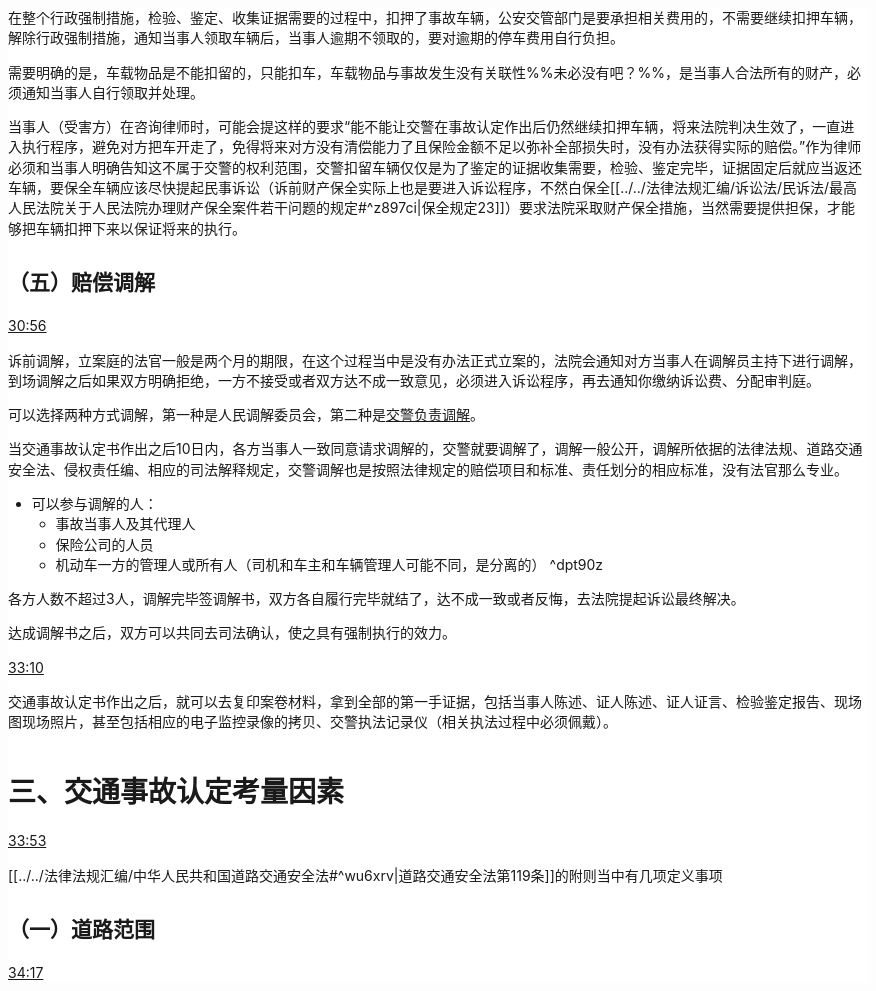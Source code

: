 在整个行政强制措施，检验、鉴定、收集证据需要的过程中，扣押了事故车辆，公安交管部门是要承担相关费用的，不需要继续扣押车辆，解除行政强制措施，通知当事人领取车辆后，当事人逾期不领取的，要对逾期的停车费用自行负担。

需要明确的是，车载物品是不能扣留的，只能扣车，车载物品与事故发生没有关联性%%未必没有吧？%%，是当事人合法所有的财产，必须通知当事人自行领取并处理。

当事人（受害方）在咨询律师时，可能会提这样的要求“能不能让交警在事故认定作出后仍然继续扣押车辆，将来法院判决生效了，一直进入执行程序，避免对方把车开走了，免得将来对方没有清偿能力了且保险金额不足以弥补全部损失时，没有办法获得实际的赔偿。”作为律师必须和当事人明确告知这不属于交警的权利范围，交警扣留车辆仅仅是为了鉴定的证据收集需要，检验、鉴定完毕，证据固定后就应当返还车辆，要保全车辆应该尽快提起民事诉讼（诉前财产保全实际上也是要进入诉讼程序，不然白保全[[../../法律法规汇编/诉讼法/民诉法/最高人民法院关于人民法院办理财产保全案件若干问题的规定#^z897ci|保全规定23]]）要求法院采取财产保全措施，当然需要提供担保，才能够把车辆扣押下来以保证将来的执行。
## （五）赔偿调解

[30:56](file:///E:/%5C%E6%B3%95%E5%BE%8B%E5%AE%9E%E5%8A%A1%5C394%20%E6%9D%8E%E6%96%8C%EF%BC%9A%E4%BA%A4%E9%80%9A%E4%BA%8B%E6%95%85%E8%AF%89%E8%AE%BC%E5%85%A8%E6%B5%81%E7%A8%8B%EF%BC%9A%E6%A1%88%E4%BE%8B%E6%8B%86%E8%A7%A3%E7%96%91%E9%9A%BE%E9%87%8D%E7%82%B9%E9%97%AE%E9%A2%98%5C%E7%AC%AC%E4%B8%80%E8%AE%B2%20%E4%BA%A4%E9%80%9A%E4%BA%8B%E6%95%85%E8%AE%A4%E5%AE%9A%E5%AE%9E%E5%8A%A1%E8%A7%A3%E6%9E%90.mp4#t=1856)

诉前调解，立案庭的法官一般是两个月的期限，在这个过程当中是没有办法正式立案的，法院会通知对方当事人在调解员主持下进行调解，到场调解之后如果双方明确拒绝，一方不接受或者双方达不成一致意见，必须进入诉讼程序，再去通知你缴纳诉讼费、分配审判庭。

可以选择两种方式调解，第一种是人民调解委员会，第二种是[交警负责调解](https://mp.weixin.qq.com/s/Xam6MiMmszPSfr8wti_gsg)。

当交通事故认定书作出之后10日内，各方当事人一致同意请求调解的，交警就要调解了，调解一般公开，调解所依据的法律法规、道路交通安全法、侵权责任编、相应的司法解释规定，交警调解也是按照法律规定的赔偿项目和标准、责任划分的相应标准，没有法官那么专业。

- 可以参与调解的人：
	- 事故当事人及其代理人
	- 保险公司的人员
	- 机动车一方的管理人或所有人（司机和车主和车辆管理人可能不同，是分离的） ^dpt90z

各方人数不超过3人，调解完毕签调解书，双方各自履行完毕就结了，达不成一致或者反悔，去法院提起诉讼最终解决。

达成调解书之后，双方可以共同去司法确认，使之具有强制执行的效力。

[33:10](file:///E:/%5C%E6%B3%95%E5%BE%8B%E5%AE%9E%E5%8A%A1%5C394%20%E6%9D%8E%E6%96%8C%EF%BC%9A%E4%BA%A4%E9%80%9A%E4%BA%8B%E6%95%85%E8%AF%89%E8%AE%BC%E5%85%A8%E6%B5%81%E7%A8%8B%EF%BC%9A%E6%A1%88%E4%BE%8B%E6%8B%86%E8%A7%A3%E7%96%91%E9%9A%BE%E9%87%8D%E7%82%B9%E9%97%AE%E9%A2%98%5C%E7%AC%AC%E4%B8%80%E8%AE%B2%20%E4%BA%A4%E9%80%9A%E4%BA%8B%E6%95%85%E8%AE%A4%E5%AE%9A%E5%AE%9E%E5%8A%A1%E8%A7%A3%E6%9E%90.mp4#t=1990.773003)

交通事故认定书作出之后，就可以去复印案卷材料，拿到全部的第一手证据，包括当事人陈述、证人陈述、证人证言、检验鉴定报告、现场图现场照片，甚至包括相应的电子监控录像的拷贝、交警执法记录仪（相关执法过程中必须佩戴）。
# 三、交通事故认定考量因素

[33:53](file:///E:/%5C%E6%B3%95%E5%BE%8B%E5%AE%9E%E5%8A%A1%5C394%20%E6%9D%8E%E6%96%8C%EF%BC%9A%E4%BA%A4%E9%80%9A%E4%BA%8B%E6%95%85%E8%AF%89%E8%AE%BC%E5%85%A8%E6%B5%81%E7%A8%8B%EF%BC%9A%E6%A1%88%E4%BE%8B%E6%8B%86%E8%A7%A3%E7%96%91%E9%9A%BE%E9%87%8D%E7%82%B9%E9%97%AE%E9%A2%98%5C%E7%AC%AC%E4%B8%80%E8%AE%B2%20%E4%BA%A4%E9%80%9A%E4%BA%8B%E6%95%85%E8%AE%A4%E5%AE%9A%E5%AE%9E%E5%8A%A1%E8%A7%A3%E6%9E%90.mp4#t=2033.540821)

[[../../法律法规汇编/中华人民共和国道路交通安全法#^wu6xrv|道路交通安全法第119条]]的附则当中有几项定义事项
## （一）道路范围

[34:17](file:///E:/%5C%E6%B3%95%E5%BE%8B%E5%AE%9E%E5%8A%A1%5C394%20%E6%9D%8E%E6%96%8C%EF%BC%9A%E4%BA%A4%E9%80%9A%E4%BA%8B%E6%95%85%E8%AF%89%E8%AE%BC%E5%85%A8%E6%B5%81%E7%A8%8B%EF%BC%9A%E6%A1%88%E4%BE%8B%E6%8B%86%E8%A7%A3%E7%96%91%E9%9A%BE%E9%87%8D%E7%82%B9%E9%97%AE%E9%A2%98%5C%E7%AC%AC%E4%B8%80%E8%AE%B2%20%E4%BA%A4%E9%80%9A%E4%BA%8B%E6%95%85%E8%AE%A4%E5%AE%9A%E5%AE%9E%E5%8A%A1%E8%A7%A3%E6%9E%90.mp4#t=2057.268379)
